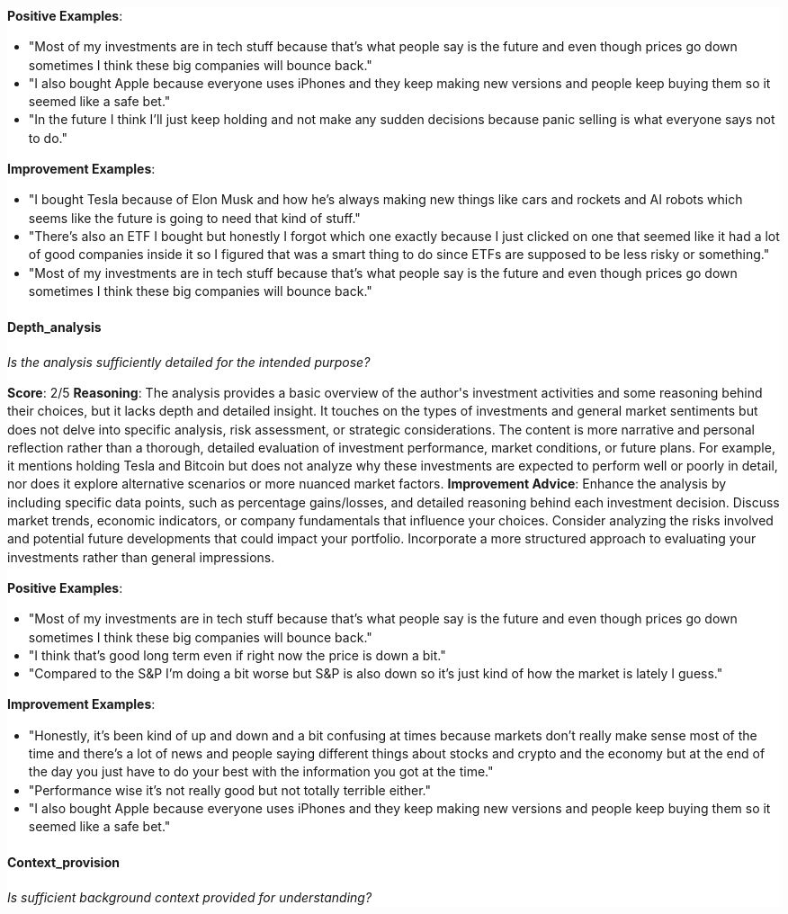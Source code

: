 **Positive Examples**:
- "Most of my investments are in tech stuff because that’s what people say is the future and even though prices go down sometimes I think these big companies will bounce back."
- "I also bought Apple because everyone uses iPhones and they keep making new versions and people keep buying them so it seemed like a safe bet."
- "In the future I think I’ll just keep holding and not make any sudden decisions because panic selling is what everyone says not to do."

**Improvement Examples**:
- "I bought Tesla because of Elon Musk and how he’s always making new things like cars and rockets and AI robots which seems like the future is going to need that kind of stuff."
- "There’s also an ETF I bought but honestly I forgot which one exactly because I just clicked on one that seemed like it had a lot of good companies inside it so I figured that was a smart thing to do since ETFs are supposed to be less risky or something."
- "Most of my investments are in tech stuff because that’s what people say is the future and even though prices go down sometimes I think these big companies will bounce back."

#### Depth_analysis
*Is the analysis sufficiently detailed for the intended purpose?*

**Score**: 2/5
**Reasoning**: The analysis provides a basic overview of the author's investment activities and some reasoning behind their choices, but it lacks depth and detailed insight. It touches on the types of investments and general market sentiments but does not delve into specific analysis, risk assessment, or strategic considerations. The content is more narrative and personal reflection rather than a thorough, detailed evaluation of investment performance, market conditions, or future plans. For example, it mentions holding Tesla and Bitcoin but does not analyze why these investments are expected to perform well or poorly in detail, nor does it explore alternative scenarios or more nuanced market factors.
**Improvement Advice**: Enhance the analysis by including specific data points, such as percentage gains/losses, and detailed reasoning behind each investment decision. Discuss market trends, economic indicators, or company fundamentals that influence your choices. Consider analyzing the risks involved and potential future developments that could impact your portfolio. Incorporate a more structured approach to evaluating your investments rather than general impressions.

**Positive Examples**:
- "Most of my investments are in tech stuff because that’s what people say is the future and even though prices go down sometimes I think these big companies will bounce back."
- "I think that’s good long term even if right now the price is down a bit."
- "Compared to the S&P I’m doing a bit worse but S&P is also down so it’s just kind of how the market is lately I guess."

**Improvement Examples**:
- "Honestly, it’s been kind of up and down and a bit confusing at times because markets don’t really make sense most of the time and there’s a lot of news and people saying different things about stocks and crypto and the economy but at the end of the day you just have to do your best with the information you got at the time."
- "Performance wise it’s not really good but not totally terrible either."
- "I also bought Apple because everyone uses iPhones and they keep making new versions and people keep buying them so it seemed like a safe bet."

#### Context_provision
*Is sufficient background context provided for understanding?*

